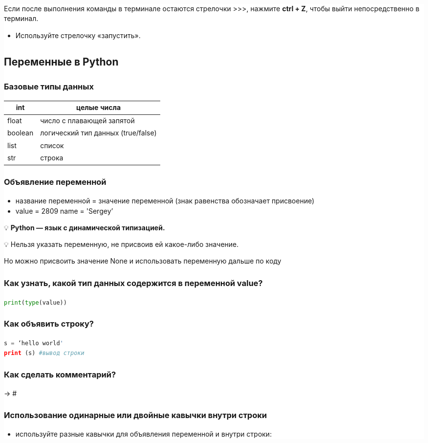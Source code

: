 Если после выполнения команды в терминале остаются стрелочки >>>, нажмите **ctrl + Z**, чтобы выйти непосредственно в терминал. 

- Используйте стрелочку «запустить».

## Переменные в Python

### Базовые типы данных

| int | целые числа |
| --- | --- |
| float | число с плавающей запятой |
| boolean | логический тип данных (true/false) |
| list | список |
| str | строка |

### **Объявление переменной**

- название переменной = значение переменной (знак равенства обозначает присвоение)
- value = 2809
name = 'Sergey’


💡 **Python — язык с динамической типизацией.**


💡 Нельзя указать переменную, не присвоив ей какое-либо значение.

Но можно присвоить значение None и использовать переменную дальше по коду

### **Как узнать, какой тип данных содержится в переменной value?**

```python
print(type(value))
```

### **Как объявить строку?**

```python
s = ‘hello world'
print (s) #вывод строки
```

### **Как сделать комментарий?**

→ #

### **Использование одинарные или двойные кавычки внутри строки**

- используйте разные кавычки для объявления переменной и внутри строки:
    